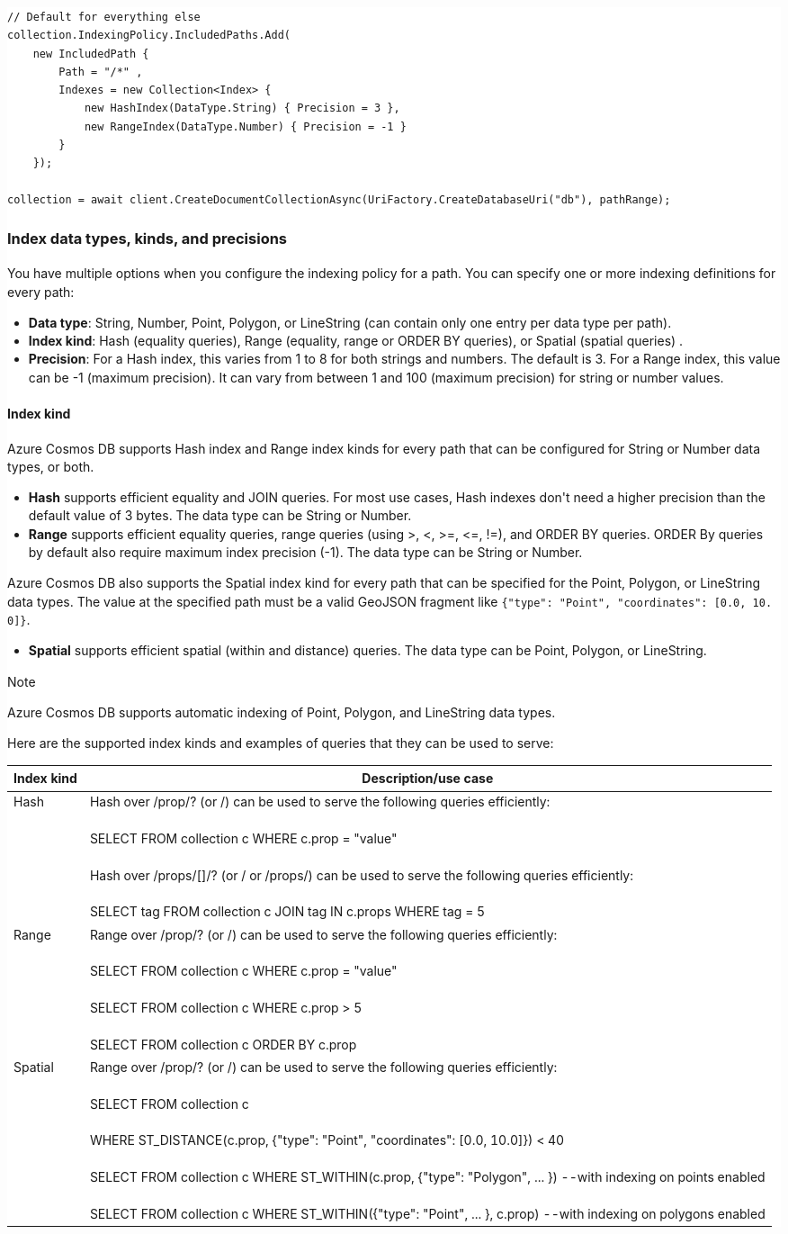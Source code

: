     // Default for everything else
    collection.IndexingPolicy.IncludedPaths.Add(
        new IncludedPath { 
            Path = "/*" ,
            Indexes = new Collection<Index> {
                new HashIndex(DataType.String) { Precision = 3 }, 
                new RangeIndex(DataType.Number) { Precision = -1 } 
            }
        });

    collection = await client.CreateDocumentCollectionAsync(UriFactory.CreateDatabaseUri("db"), pathRange);

### Index data types, kinds, and precisions
You have multiple options when you configure the indexing policy for a path. You can specify one or more indexing definitions for every path:

* **Data type**: String, Number, Point, Polygon, or LineString (can contain only one entry per data type per path).
* **Index kind**: Hash (equality queries), Range (equality, range or ORDER BY queries), or Spatial (spatial queries) .
* **Precision**: For a Hash index, this varies from 1 to 8 for both strings and numbers. The default is 3. For a Range index, this value can be -1 (maximum precision). It can vary from between 1 and 100 (maximum precision) for string or number values.

#### Index kind
Azure Cosmos DB supports Hash index and Range index kinds for every path that can be configured for String or Number data types, or both.

* **Hash** supports efficient equality and JOIN queries. For most use cases, Hash indexes don't need a higher precision than the default value of 3 bytes. The data type can be String or Number.
* **Range** supports efficient equality queries, range queries (using >, <, >=, <=, !=), and ORDER BY queries. ORDER By queries by default also require maximum index precision (-1). The data type can be String or Number.

Azure Cosmos DB also supports the Spatial index kind for every path that can be specified for the Point, Polygon, or LineString data types. The value at the specified path must be a valid GeoJSON fragment like `{"type": "Point", "coordinates": [0.0, 10.0]}`.

* **Spatial** supports efficient spatial (within and distance) queries. The data type can be Point, Polygon, or LineString.

> [!NOTE]
> Azure Cosmos DB supports automatic indexing of Point, Polygon, and LineString data types.
> 
> 

Here are the supported index kinds and examples of queries that they can be used to serve:

| Index kind | Description/use case                                                                                                                                                                                                                                                                                                                                                                                                              |
| ---------- | --------------------------------------------------------------------------------------------------------------------------------------------------------------------------------------------------------------------------------------------------------------------------------------------------------------------------------------------------------------------------------------------------------------------------------- |
| Hash       | Hash over /prop/? (or /) can be used to serve the following queries efficiently:<br><br>SELECT FROM collection c WHERE c.prop = "value"<br><br>Hash over /props/[]/? (or / or /props/) can be used to serve the following queries efficiently:<br><br>SELECT tag FROM collection c JOIN tag IN c.props WHERE tag = 5                                                                                                                       |
| Range      | Range over /prop/? (or /) can be used to serve the following queries efficiently:<br><br>SELECT FROM collection c WHERE c.prop = "value"<br><br>SELECT FROM collection c WHERE c.prop > 5<br><br>SELECT FROM collection c ORDER BY c.prop                                                                                                                                                                                                              |
| Spatial     | Range over /prop/? (or /) can be used to serve the following queries efficiently:<br><br>SELECT FROM collection c<br><br>WHERE ST_DISTANCE(c.prop, {"type": "Point", "coordinates": [0.0, 10.0]}) < 40<br><br>SELECT FROM collection c WHERE ST_WITHIN(c.prop, {"type": "Polygon", ... }) --with indexing on points enabled<br><br>SELECT FROM collection c WHERE ST_WITHIN({"type": "Point", ... }, c.prop) --with indexing on polygons enabled              |
